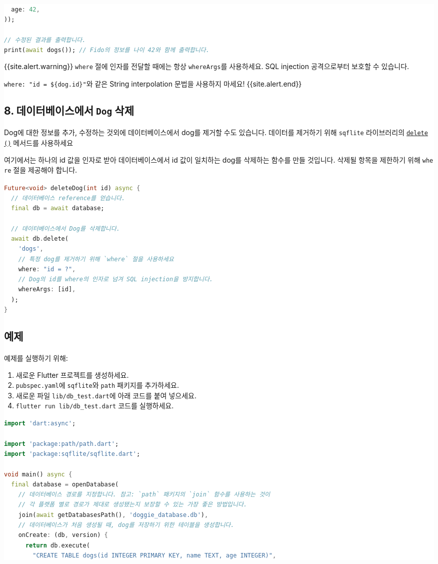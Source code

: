 ```dart
  age: 42,
));

// 수정된 결과를 출력합니다.
print(await dogs()); // Fido의 정보를 나이 42와 함께 출력합니다.
```

{{site.alert.warning}}
  `where` 절에 인자를 전달할 때에는 항상 `whereArgs`를 사용하세요. SQL injection 
  공격으로부터 보호할 수 있습니다.

  `where: "id = ${dog.id}"`와 같은 String interpolation 문법을 사용하지 마세요!
{{site.alert.end}}


## 8. 데이터베이스에서 `Dog` 삭제

Dog에 대한 정보를 추가, 수정하는 것외에 데이터베이스에서 dog를 제거할 수도 있습니다. 데이터를 제거하기 위해
`sqflite` 라이브러리의 
[`delete()`]({{site.pub-api}}/sqflite/latest/sqlite_api/DatabaseExecutor/delete.html)
메서드를 사용하세요

여기에서는 하나의 id 값을 인자로 받아 데이터베이스에서 id 값이 일치하는 
dog를 삭제하는 함수를 만들 것입니다.
삭제될 항목을 제한하기 위해 `where` 절을 제공해야 합니다.


```dart
Future<void> deleteDog(int id) async {
  // 데이터베이스 reference를 얻습니다.
  final db = await database;

  // 데이터베이스에서 Dog를 삭제합니다.
  await db.delete(
    'dogs',
    // 특정 dog를 제거하기 위해 `where` 절을 사용하세요
    where: "id = ?",
    // Dog의 id를 where의 인자로 넘겨 SQL injection을 방지합니다.
    whereArgs: [id],
  );
}
```

## 예제

예제를 실행하기 위해:

  1. 새로운 Flutter 프로젝트를 생성하세요.
  2. `pubspec.yaml`에 `sqflite`와 `path` 패키지를 추가하세요.
  3. 새로운 파일 `lib/db_test.dart`에 아래 코드를 붙여 넣으세요.
  4. `flutter run lib/db_test.dart` 코드를 실행하세요.

```dart
import 'dart:async';

import 'package:path/path.dart';
import 'package:sqflite/sqflite.dart';

void main() async {
  final database = openDatabase(
    // 데이터베이스 경로를 지정합니다. 참고: `path` 패키지의 `join` 함수를 사용하는 것이
    // 각 플랫폼 별로 경로가 제대로 생성됐는지 보장할 수 있는 가장 좋은 방법입니다.
    join(await getDatabasesPath(), 'doggie_database.db'),
    // 데이터베이스가 처음 생성될 때, dog를 저장하기 위한 테이블을 생성합니다.
    onCreate: (db, version) {
      return db.execute(
        "CREATE TABLE dogs(id INTEGER PRIMARY KEY, name TEXT, age INTEGER)",
```